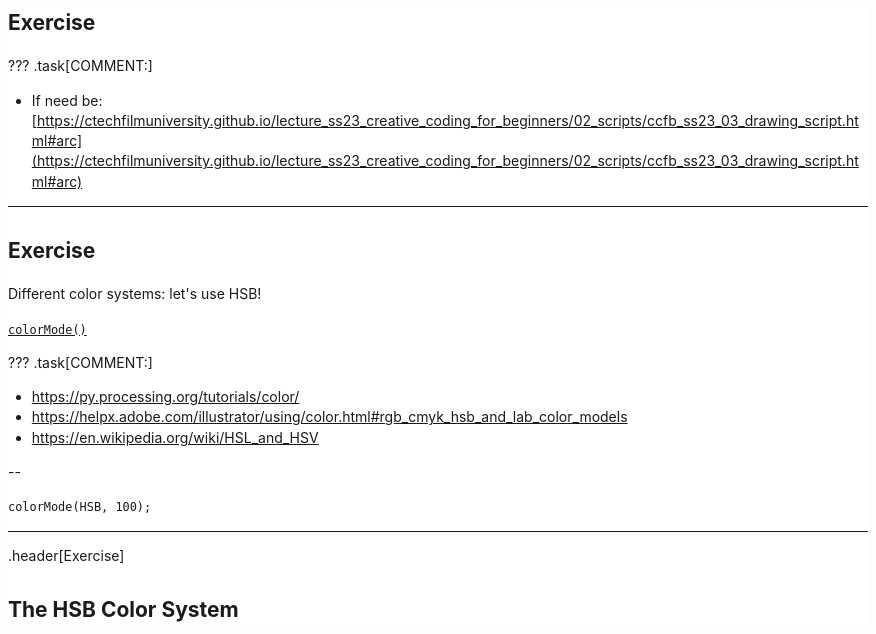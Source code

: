 ## Exercise

<script type="text/p5" data-p5-version="1.6.0" data-autoplay data-height="450" data-preview-width="380" >

function setup() {
    createCanvas(500, 500);
    strokeWeight(4);
    fill(255, 255, 0);
}


function draw() {
    
    ellipse(250, 250, 400, 400);
    arc(200, 250, 40, 80, radians(180), radians(360));
    arc(300, 250, 40, 80, radians(180), radians(360));
    arc(250, 260, 300, 250, 0, radians(180));
}
</script>


???
.task[COMMENT:]  

* If need be: [https://ctechfilmuniversity.github.io/lecture_ss23_creative_coding_for_beginners/02_scripts/ccfb_ss23_03_drawing_script.html#arc](https://ctechfilmuniversity.github.io/lecture_ss23_creative_coding_for_beginners/02_scripts/ccfb_ss23_03_drawing_script.html#arc)

---
## Exercise

Different color systems: let's use HSB!

[`colorMode()`](https://p5js.org/reference/#/p5/colorMode)


???
.task[COMMENT:]  

* https://py.processing.org/tutorials/color/
* https://helpx.adobe.com/illustrator/using/color.html#rgb_cmyk_hsb_and_lab_color_models
* https://en.wikipedia.org/wiki/HSL_and_HSV

--

`colorMode(HSB, 100);`


---
.header[Exercise]

## The HSB Color System

<script type="text/p5" data-p5-version="1.6.0" data-autoplay data-height="450" data-preview-width="380" >
function setup() {
    createCanvas(360, 360);
    background (255);
    noStroke();
}
